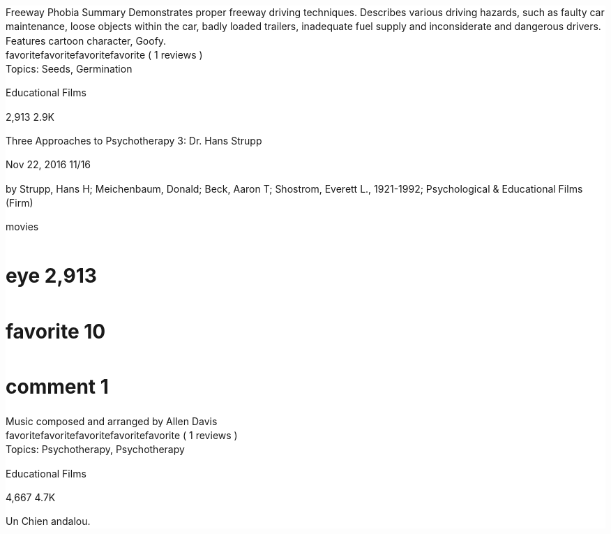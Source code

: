 Freeway Phobia Summary Demonstrates proper freeway driving techniques. Describes various driving hazards, such as faulty car maintenance, loose objects within the car, badly loaded trailers, inadequate fuel supply and inconsiderate and dangerous drivers. Features cartoon character, Goofy.  
<span alt="4.00 out of 5 stars" title="4.00 out of 5 stars"><span class="iconochive-favorite" aria-hidden="true"></span><span class="sr-only">favorite</span><span class="iconochive-favorite" aria-hidden="true"></span><span class="sr-only">favorite</span><span class="iconochive-favorite" aria-hidden="true"></span><span class="sr-only">favorite</span><span class="iconochive-favorite" aria-hidden="true"></span><span class="sr-only">favorite</span></span> ( 1 reviews )  
Topics: Seeds, Germination  

<a href="/details/educationalfilms" class="stealth"></a>

Educational Films

2,913 2.9K

[](/details/threeapproachestopsychotherapy3drhansstrupp "Three Approaches to Psychotherapy 3: Dr. Hans Strupp")

Three Approaches to Psychotherapy 3: Dr. Hans Strupp

Nov 22, 2016 11/16

<span class="hidden-lists">by</span> <span class="byv" title="Strupp, Hans H; Meichenbaum, Donald; Beck, Aaron T; Shostrom, Everett L., 1921-1992; Psychological &amp; Educational Films (Firm)">Strupp, Hans H; Meichenbaum, Donald; Beck, Aaron T; Shostrom, Everett L., 1921-1992; Psychological & Educational Films (Firm)</span>

<span class="iconochive-movies" aria-hidden="true"></span><span class="sr-only">movies</span>

<span class="iconochive-eye" aria-hidden="true"></span><span class="sr-only">eye</span> 2,913
=============================================================================================

<span class="iconochive-favorite" aria-hidden="true"></span><span class="sr-only">favorite</span> 10
====================================================================================================

<span class="iconochive-comment" aria-hidden="true"></span><span class="sr-only">comment</span> 1
=================================================================================================

Music composed and arranged by Allen Davis  
<span alt="5.00 out of 5 stars" title="5.00 out of 5 stars"><span class="iconochive-favorite" aria-hidden="true"></span><span class="sr-only">favorite</span><span class="iconochive-favorite" aria-hidden="true"></span><span class="sr-only">favorite</span><span class="iconochive-favorite" aria-hidden="true"></span><span class="sr-only">favorite</span><span class="iconochive-favorite" aria-hidden="true"></span><span class="sr-only">favorite</span><span class="iconochive-favorite" aria-hidden="true"></span><span class="sr-only">favorite</span></span> ( 1 reviews )  
Topics: Psychotherapy, Psychotherapy  

<a href="/details/educationalfilms" class="stealth"></a>

Educational Films

4,667 4.7K

[](/details/unchienandalou_201502 "Un Chien andalou.")

Un Chien andalou.
